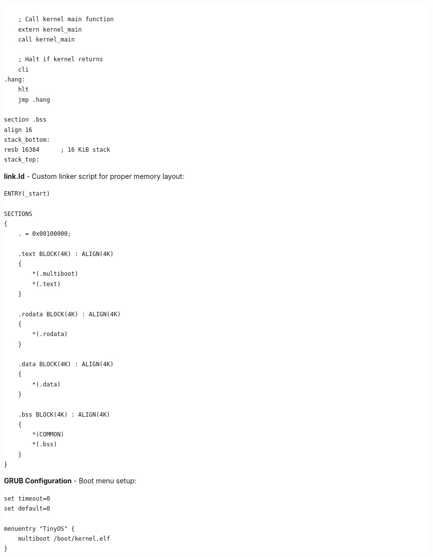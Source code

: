 ```assembly
    
    ; Call kernel main function
    extern kernel_main
    call kernel_main
    
    ; Halt if kernel returns
    cli
.hang:
    hlt
    jmp .hang

section .bss
align 16
stack_bottom:
resb 16384      ; 16 KiB stack
stack_top:
```

**link.ld** - Custom linker script for proper memory layout:
```ld
ENTRY(_start)

SECTIONS
{
    . = 0x00100000;
    
    .text BLOCK(4K) : ALIGN(4K)
    {
        *(.multiboot)
        *(.text)
    }
    
    .rodata BLOCK(4K) : ALIGN(4K)
    {
        *(.rodata)
    }
    
    .data BLOCK(4K) : ALIGN(4K)
    {
        *(.data)
    }
    
    .bss BLOCK(4K) : ALIGN(4K)
    {
        *(COMMON)
        *(.bss)
    }
}
```

**GRUB Configuration** - Boot menu setup:
```
set timeout=0
set default=0

menuentry "TinyOS" {
    multiboot /boot/kernel.elf
}
```
